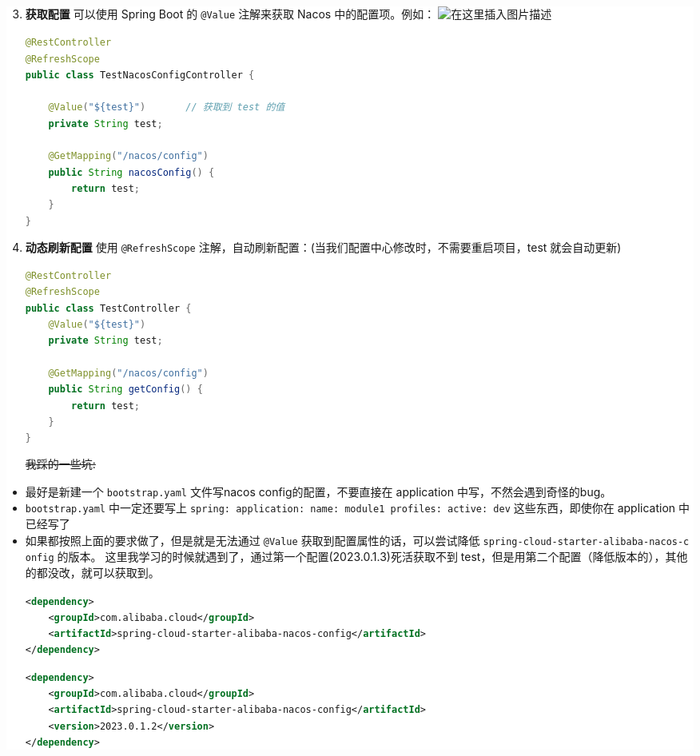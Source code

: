 3. **获取配置**
   可以使用 Spring Boot 的 `@Value` 注解来获取 Nacos 中的配置项。例如：
   ![在这里插入图片描述](./../../../笔记/笔记图片/94e99e74074146e9a4de6a5702b12669.png)

	```java
	@RestController
	@RefreshScope
	public class TestNacosConfigController {
	
	    @Value("${test}") 		// 获取到 test 的值
	    private String test;
	
	    @GetMapping("/nacos/config")
	    public String nacosConfig() {
	        return test;
	    }
	}
	```

4. **动态刷新配置**
   使用 `@RefreshScope` 注解，自动刷新配置：(当我们配置中心修改时，不需要重启项目，test 就会自动更新)
   ```java
   @RestController
   @RefreshScope
   public class TestController {
       @Value("${test}")
       private String test;
   
       @GetMapping("/nacos/config")
       public String getConfig() {
           return test;
       }
   }
   ```
   ~~我踩的一些坑:~~
- 最好是新建一个 `bootstrap.yaml` 文件写nacos config的配置，不要直接在 application 中写，不然会遇到奇怪的bug。
- `bootstrap.yaml` 中一定还要写上 `spring:
  application:
    name: module1
  profiles:
    active: dev` 这些东西，即使你在 application 中已经写了
- 如果都按照上面的要求做了，但是就是无法通过 `@Value` 获取到配置属性的话，可以尝试降低 `spring-cloud-starter-alibaba-nacos-config` 的版本。
	这里我学习的时候就遇到了，通过第一个配置(2023.0.1.3)死活获取不到 test，但是用第二个配置（降低版本的），其他的都没改，就可以获取到。
	```xml
	<dependency>
	    <groupId>com.alibaba.cloud</groupId>
	    <artifactId>spring-cloud-starter-alibaba-nacos-config</artifactId>
	</dependency>
	```
	```xml
	<dependency>
	    <groupId>com.alibaba.cloud</groupId>
	    <artifactId>spring-cloud-starter-alibaba-nacos-config</artifactId>
	    <version>2023.0.1.2</version>
	</dependency>
	```